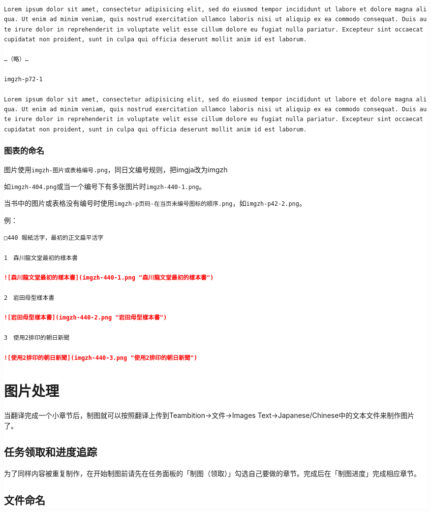```markdown
Lorem ipsum dolor sit amet, consectetur adipisicing elit, sed do eiusmod tempor incididunt ut labore et dolore magna aliqua. Ut enim ad minim veniam, quis nostrud exercitation ullamco laboris nisi ut aliquip ex ea commodo consequat. Duis aute irure dolor in reprehenderit in voluptate velit esse cillum dolore eu fugiat nulla pariatur. Excepteur sint occaecat cupidatat non proident, sunt in culpa qui officia deserunt mollit anim id est laborum.

…（略）…

imgzh-p72-1

Lorem ipsum dolor sit amet, consectetur adipisicing elit, sed do eiusmod tempor incididunt ut labore et dolore magna aliqua. Ut enim ad minim veniam, quis nostrud exercitation ullamco laboris nisi ut aliquip ex ea commodo consequat. Duis aute irure dolor in reprehenderit in voluptate velit esse cillum dolore eu fugiat nulla pariatur. Excepteur sint occaecat cupidatat non proident, sunt in culpa qui officia deserunt mollit anim id est laborum.
```

### 图表的命名

图片使用`imgzh-图片或表格编号.png`，同日文编号规则，把imgja改为imgzh

如`imgzh-404.png`或当一个编号下有多张图片时`imgzh-440-1.png`。

当书中的图片或表格没有编号时使用`imgzh-p页码-在当页未编号图标的顺序.png`，如`imgzh-p42-2.png`。

例：

```markdown
□440 報紙活字，最初的正文扁平活字

1　森川龍文堂最初的樣本書

![森川龍文堂最初的樣本書](imgzh-440-1.png "森川龍文堂最初的樣本書")

2　岩田母型樣本書

![岩田母型樣本書](imgzh-440-2.png "岩田母型樣本書")

3　使用2排印的朝日新聞

![使用2排印的朝日新聞](imgzh-440-3.png "使用2排印的朝日新聞")
```

# 图片处理

当翻译完成一个小章节后，制图就可以按照翻译上传到Teambition→文件→Images Text→Japanese/Chinese中的文本文件来制作图片了。

## 任务领取和进度追踪

为了同样内容被重复制作，在开始制图前请先在任务面板的「制图（领取）」勾选自己要做的章节。完成后在「制图进度」完成相应章节。

## 文件命名
